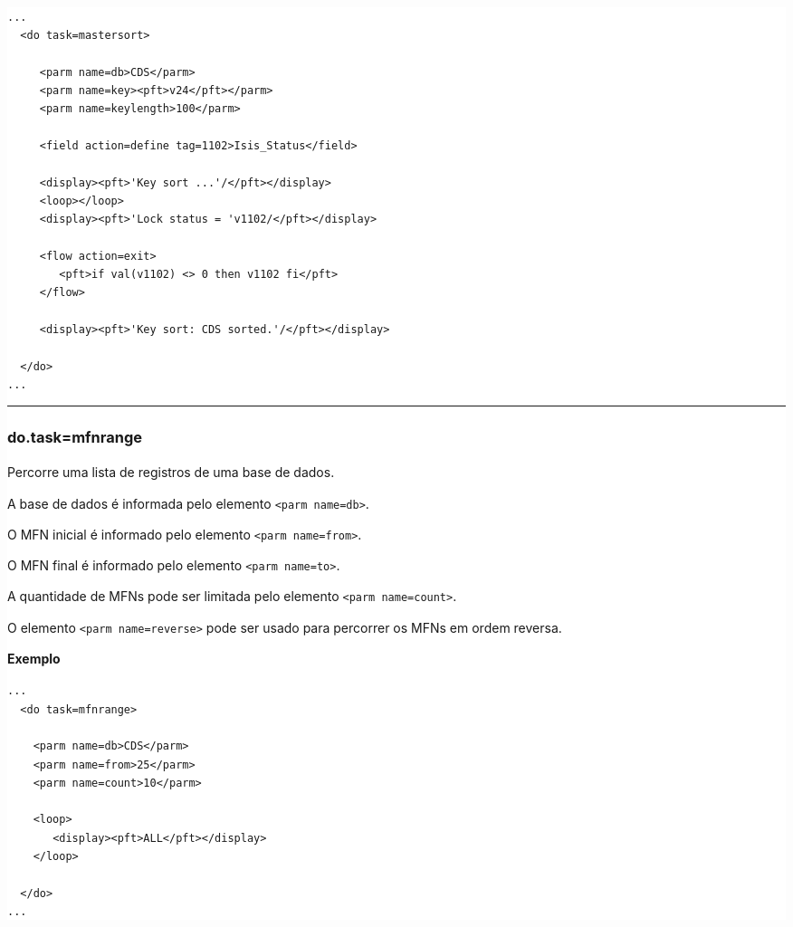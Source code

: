 

```language
...
  <do task=mastersort>

     <parm name=db>CDS</parm>
     <parm name=key><pft>v24</pft></parm>
     <parm name=keylength>100</parm>

     <field action=define tag=1102>Isis_Status</field>

     <display><pft>'Key sort ...'/</pft></display>
     <loop></loop>
     <display><pft>'Lock status = 'v1102/</pft></display>

     <flow action=exit>
        <pft>if val(v1102) <> 0 then v1102 fi</pft>
     </flow>

     <display><pft>'Key sort: CDS sorted.'/</pft></display>

  </do>
... 

```

----------


### do.task=mfnrange


Percorre uma lista de registros de uma base de dados.

A base de dados é informada pelo elemento `<parm name=db>`.

O MFN inicial é informado pelo elemento `<parm name=from>`.

O MFN final é informado pelo elemento `<parm name=to>`.

A quantidade de MFNs pode ser limitada pelo elemento `<parm name=count>`.

O elemento `<parm name=reverse>` pode ser usado para percorrer os MFNs em ordem reversa.


**Exemplo**


```language
...
  <do task=mfnrange>

    <parm name=db>CDS</parm>
    <parm name=from>25</parm>
    <parm name=count>10</parm>

    <loop>
       <display><pft>ALL</pft></display>
    </loop>

  </do>
...
```
